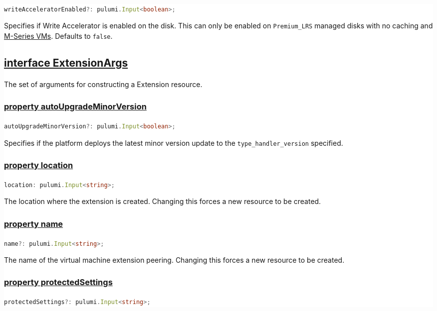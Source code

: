 ```typescript
writeAcceleratorEnabled?: pulumi.Input<boolean>;
```


Specifies if Write Accelerator is enabled on the disk. This can only be enabled on `Premium_LRS` managed disks with no caching and [M-Series VMs](https://docs.microsoft.com/en-us/azure/virtual-machines/workloads/sap/how-to-enable-write-accelerator). Defaults to `false`.

<h2 class="pdoc-module-header" id="ExtensionArgs">
<a class="pdoc-member-name" href="https://github.com/pulumi/pulumi-azure/blob/master/sdk/nodejs/compute/extension.ts#L201">interface ExtensionArgs</a>
</h2>

The set of arguments for constructing a Extension resource.

<h3 class="pdoc-member-header">
<a class="pdoc-child-name" href="https://github.com/pulumi/pulumi-azure/blob/master/sdk/nodejs/compute/extension.ts#L206">property autoUpgradeMinorVersion</a>
</h3>

```typescript
autoUpgradeMinorVersion?: pulumi.Input<boolean>;
```


Specifies if the platform deploys
the latest minor version update to the `type_handler_version` specified.

<h3 class="pdoc-member-header">
<a class="pdoc-child-name" href="https://github.com/pulumi/pulumi-azure/blob/master/sdk/nodejs/compute/extension.ts#L211">property location</a>
</h3>

```typescript
location: pulumi.Input<string>;
```


The location where the extension is created. Changing
this forces a new resource to be created.

<h3 class="pdoc-member-header">
<a class="pdoc-child-name" href="https://github.com/pulumi/pulumi-azure/blob/master/sdk/nodejs/compute/extension.ts#L216">property name</a>
</h3>

```typescript
name?: pulumi.Input<string>;
```


The name of the virtual machine extension peering. Changing
this forces a new resource to be created.

<h3 class="pdoc-member-header">
<a class="pdoc-child-name" href="https://github.com/pulumi/pulumi-azure/blob/master/sdk/nodejs/compute/extension.ts#L221">property protectedSettings</a>
</h3>

```typescript
protectedSettings?: pulumi.Input<string>;
```

